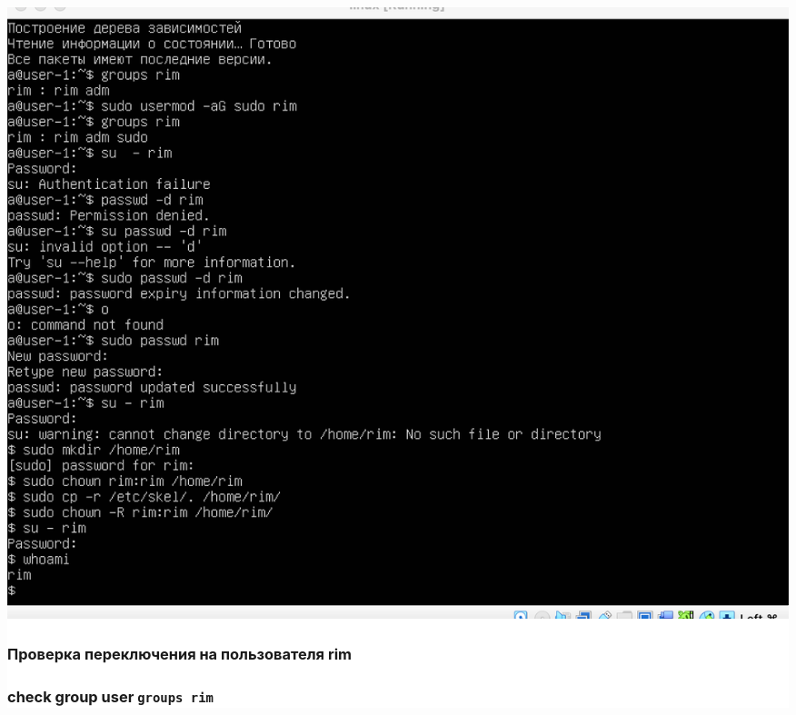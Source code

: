 ![5 add dir for Rim, su rim](./img/5_add_dir_for_Rim,su_rim.png)
### Проверка переключения на пользователя rim
### check group user `groups rim`